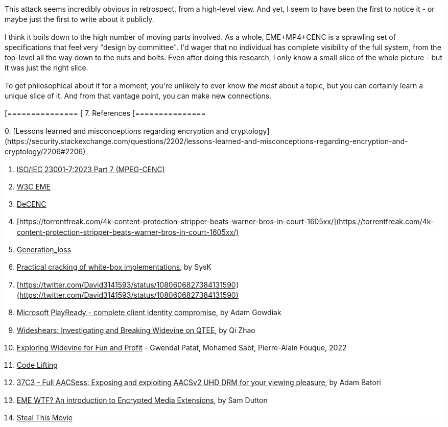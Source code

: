 This attack seems incredibly obvious in retrospect, from a high-level view. 
And yet, I seem to have been the first to notice it - or maybe just the first 
to write about it publicly.

I think it boils down to the high number of moving parts involved. As a whole, 
EME+MP4+CENC is a sprawling set of specifications that feel very "design by 
committee". I'd wager that no individual has complete visibility of the full 
system, from the top-level all the way down to the nuts and bolts. Even after 
doing this research, I only know a small slice of the whole picture - but it 
was just the right slice.

To get philosophical about it for a moment, you're unlikely to ever know *the 
most* about a topic, but you can certainly learn a unique slice of it. And 
from that vantage point, you can make new connections.


[===============
[ 7. References
[===============

</PRE>
0. [Lessons learned and misconceptions regarding encryption and cryptology](https://security.stackexchange.com/questions/2202/lessons-learned-and-misconceptions-regarding-encryption-and-cryptology/2206#2206)

1. [ISO/IEC 23001-7:2023 Part 7 (MPEG-CENC)](https://www.iso.org/standard/84637.html)

1. [W3C EME](https://www.w3.org/TR/encrypted-media)

1. [DeCENC](https://github.com/DavidBuchanan314/DeCENC)

1. [https://torrentfreak.com/4k-content-protection-stripper-beats-warner-bros-in-court-1605xx/](https://torrentfreak.com/4k-content-protection-stripper-beats-warner-bros-in-court-1605xx/)

1. [Generation_loss](https://en.wikipedia.org/wiki/Generation_loss)

1. [Practical cracking of white-box implementations](http://phrack.org/issues/68/8.html), by SysK

1. [https://twitter.com/David3141593/status/1080606827384131590](https://twitter.com/David3141593/status/1080606827384131590)

1. [Microsoft PlayReady - complete client identity compromise](https://seclists.org/fulldisclosure/2024/May/5), by Adam Gowdiak

1. [Wideshears: Investigating and Breaking Widevine on QTEE](https://hyrathon.github.io/posts/wideshears/wideshears-wp.pdf), by Qi Zhao

1. [Exploring Widevine for Fun and Profit](https://arxiv.org/abs/2204.09298) - Gwendal Patat, Mohamed Sabt, Pierre-Alain Fouque, 2022

1. [Code Lifting](https://en.wikipedia.org/wiki/White-box_cryptography#Security_goals)

1. [37C3 - Full AACSess: Exposing and exploiting AACSv2 UHD DRM for your viewing pleasure](https://www.youtube.com/watch?v=SEBuiecLZGg), by Adam Batori

1. [EME WTF? An introduction to Encrypted Media Extensions](https://web.dev/articles/eme-basics), by Sam Dutton

1. [Steal This Movie](https://www.usenix.org/conference/usenixsecurity13/technical-sessions/paper/wang_ruoyu)
